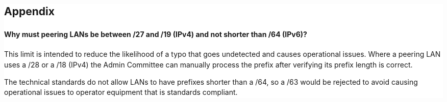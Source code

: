 ## Appendix

#### Why must peering LANs be between /27 and /19 (IPv4) and not shorter than /64 (IPv6)?

This limit is intended to reduce the likelihood of a typo that goes undetected and causes operational issues. Where a peering LAN uses a /28 or a /18 (IPv4) the Admin Committee can manually process the prefix after verifying its prefix length is correct.

The technical standards do not allow LANs to have prefixes shorter than a /64, so a /63 would be rejected to avoid causing operational issues to operator equipment that is standards compliant.
